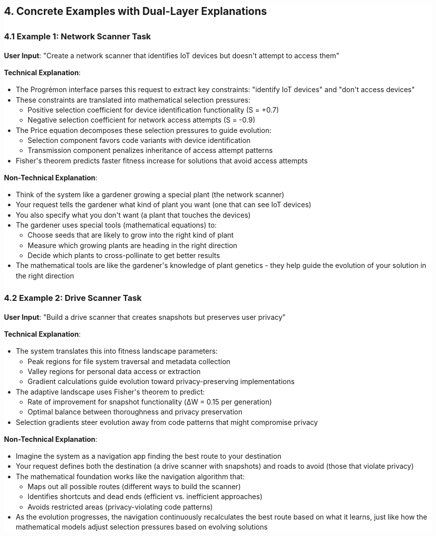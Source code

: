 
## 4. Concrete Examples with Dual-Layer Explanations

### 4.1 Example 1: Network Scanner Task

**User Input**: "Create a network scanner that identifies IoT devices but doesn't attempt to access them"

**Technical Explanation**:
- The Progrémon interface parses this request to extract key constraints: "identify IoT devices" and "don't access devices"
- These constraints are translated into mathematical selection pressures:
  - Positive selection coefficient for device identification functionality (S = +0.7)
  - Negative selection coefficient for network access attempts (S = -0.9)
- The Price equation decomposes these selection pressures to guide evolution:
  - Selection component favors code variants with device identification
  - Transmission component penalizes inheritance of access attempt patterns
- Fisher's theorem predicts faster fitness increase for solutions that avoid access attempts

**Non-Technical Explanation**:
- Think of the system like a gardener growing a special plant (the network scanner)
- Your request tells the gardener what kind of plant you want (one that can see IoT devices)
- You also specify what you don't want (a plant that touches the devices)
- The gardener uses special tools (mathematical equations) to:
  - Choose seeds that are likely to grow into the right kind of plant
  - Measure which growing plants are heading in the right direction
  - Decide which plants to cross-pollinate to get better results
- The mathematical tools are like the gardener's knowledge of plant genetics - they help guide the evolution of your solution in the right direction

### 4.2 Example 2: Drive Scanner Task

**User Input**: "Build a drive scanner that creates snapshots but preserves user privacy"

**Technical Explanation**:
- The system translates this into fitness landscape parameters:
  - Peak regions for file system traversal and metadata collection
  - Valley regions for personal data access or extraction
  - Gradient calculations guide evolution toward privacy-preserving implementations
- The adaptive landscape uses Fisher's theorem to predict:
  - Rate of improvement for snapshot functionality (ΔW = 0.15 per generation)
  - Optimal balance between thoroughness and privacy preservation
- Selection gradients steer evolution away from code patterns that might compromise privacy

**Non-Technical Explanation**:
- Imagine the system as a navigation app finding the best route to your destination
- Your request defines both the destination (a drive scanner with snapshots) and roads to avoid (those that violate privacy)
- The mathematical foundation works like the navigation algorithm that:
  - Maps out all possible routes (different ways to build the scanner)
  - Identifies shortcuts and dead ends (efficient vs. inefficient approaches)
  - Avoids restricted areas (privacy-violating code patterns)
- As the evolution progresses, the navigation continuously recalculates the best route based on what it learns, just like how the mathematical models adjust selection pressures based on evolving solutions
